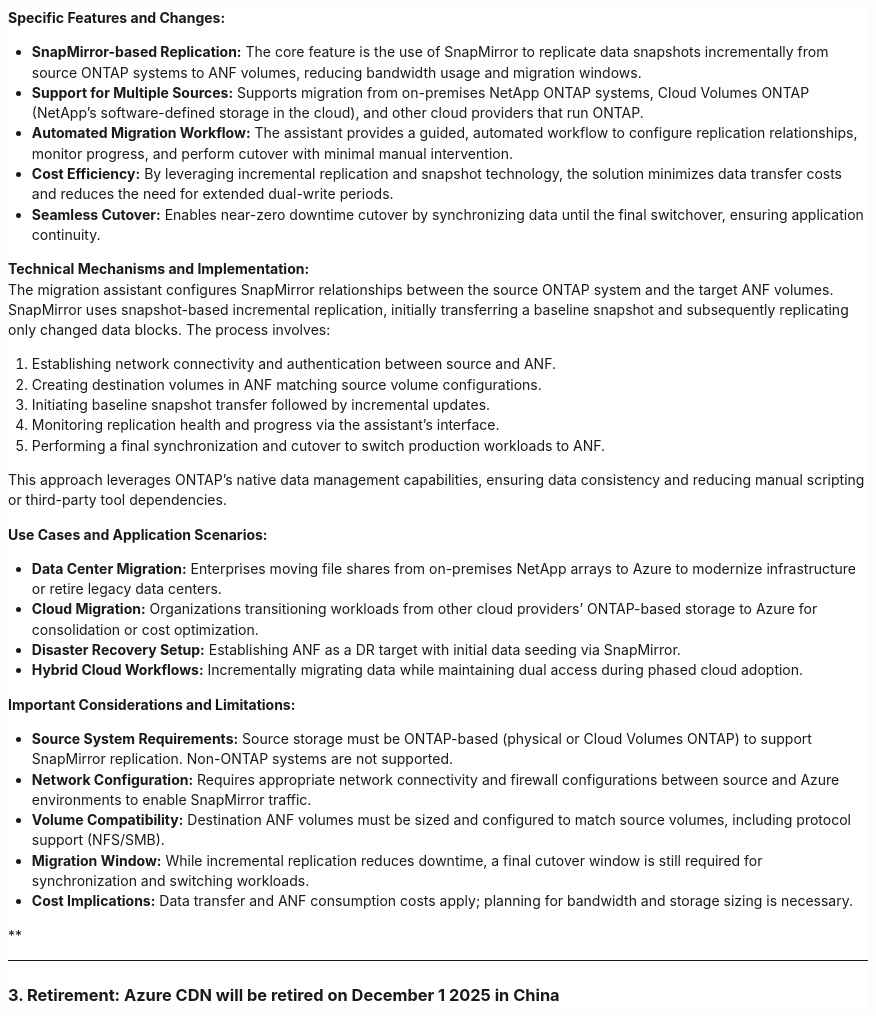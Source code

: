 **Specific Features and Changes:**  
- **SnapMirror-based Replication:** The core feature is the use of SnapMirror to replicate data snapshots incrementally from source ONTAP systems to ANF volumes, reducing bandwidth usage and migration windows.  
- **Support for Multiple Sources:** Supports migration from on-premises NetApp ONTAP systems, Cloud Volumes ONTAP (NetApp’s software-defined storage in the cloud), and other cloud providers that run ONTAP.  
- **Automated Migration Workflow:** The assistant provides a guided, automated workflow to configure replication relationships, monitor progress, and perform cutover with minimal manual intervention.  
- **Cost Efficiency:** By leveraging incremental replication and snapshot technology, the solution minimizes data transfer costs and reduces the need for extended dual-write periods.  
- **Seamless Cutover:** Enables near-zero downtime cutover by synchronizing data until the final switchover, ensuring application continuity.

**Technical Mechanisms and Implementation:**  
The migration assistant configures SnapMirror relationships between the source ONTAP system and the target ANF volumes. SnapMirror uses snapshot-based incremental replication, initially transferring a baseline snapshot and subsequently replicating only changed data blocks. The process involves:  
1. Establishing network connectivity and authentication between source and ANF.  
2. Creating destination volumes in ANF matching source volume configurations.  
3. Initiating baseline snapshot transfer followed by incremental updates.  
4. Monitoring replication health and progress via the assistant’s interface.  
5. Performing a final synchronization and cutover to switch production workloads to ANF.  

This approach leverages ONTAP’s native data management capabilities, ensuring data consistency and reducing manual scripting or third-party tool dependencies.

**Use Cases and Application Scenarios:**  
- **Data Center Migration:** Enterprises moving file shares from on-premises NetApp arrays to Azure to modernize infrastructure or retire legacy data centers.  
- **Cloud Migration:** Organizations transitioning workloads from other cloud providers’ ONTAP-based storage to Azure for consolidation or cost optimization.  
- **Disaster Recovery Setup:** Establishing ANF as a DR target with initial data seeding via SnapMirror.  
- **Hybrid Cloud Workflows:** Incrementally migrating data while maintaining dual access during phased cloud adoption.

**Important Considerations and Limitations:**  
- **Source System Requirements:** Source storage must be ONTAP-based (physical or Cloud Volumes ONTAP) to support SnapMirror replication. Non-ONTAP systems are not supported.  
- **Network Configuration:** Requires appropriate network connectivity and firewall configurations between source and Azure environments to enable SnapMirror traffic.  
- **Volume Compatibility:** Destination ANF volumes must be sized and configured to match source volumes, including protocol support (NFS/SMB).  
- **Migration Window:** While incremental replication reduces downtime, a final cutover window is still required for synchronization and switching workloads.  
- **Cost Implications:** Data transfer and ANF consumption costs apply; planning for bandwidth and storage sizing is necessary.

**

---

### 3. Retirement: Azure CDN will be retired on December 1 2025 in China
